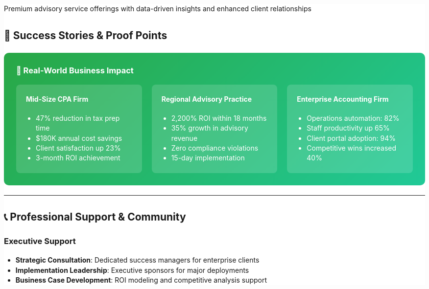 <td style="padding: 15px;">Premium advisory service offerings with data-driven insights and enhanced client relationships</td>
</tr>
</tbody>
</table>

## 💎 Success Stories & Proof Points

<div style="background: linear-gradient(135deg, #28a745 0%, #20c997 100%); padding: 25px; border-radius: 10px; color: white; margin: 20px 0;">
<h3 style="color: white; margin-top: 0;">🎯 Real-World Business Impact</h3>
<div style="display: grid; grid-template-columns: repeat(auto-fit, minmax(250px, 1fr)); gap: 20px; margin-top: 15px;">
<div style="background: rgba(255,255,255,0.15); padding: 20px; border-radius: 8px;">
<h4 style="color: white; margin-top: 0;">Mid-Size CPA Firm</h4>
<ul style="margin: 0; padding-left: 20px;">
<li>47% reduction in tax prep time</li>
<li>$180K annual cost savings</li>
<li>Client satisfaction up 23%</li>
<li>3-month ROI achievement</li>
</ul>
</div>
<div style="background: rgba(255,255,255,0.15); padding: 20px; border-radius: 8px;">
<h4 style="color: white; margin-top: 0;">Regional Advisory Practice</h4>
<ul style="margin: 0; padding-left: 20px;">
<li>2,200% ROI within 18 months</li>
<li>35% growth in advisory revenue</li>
<li>Zero compliance violations</li>
<li>15-day implementation</li>
</ul>
</div>
<div style="background: rgba(255,255,255,0.15); padding: 20px; border-radius: 8px;">
<h4 style="color: white; margin-top: 0;">Enterprise Accounting Firm</h4>
<ul style="margin: 0; padding-left: 20px;">
<li>Operations automation: 82%</li>
<li>Staff productivity up 65%</li>
<li>Client portal adoption: 94%</li>
<li>Competitive wins increased 40%</li>
</ul>
</div>
</div>
</div>

---

## 📞 Professional Support & Community

### Executive Support
- **Strategic Consultation**: Dedicated success managers for enterprise clients
- **Implementation Leadership**: Executive sponsors for major deployments
- **Business Case Development**: ROI modeling and competitive analysis support
